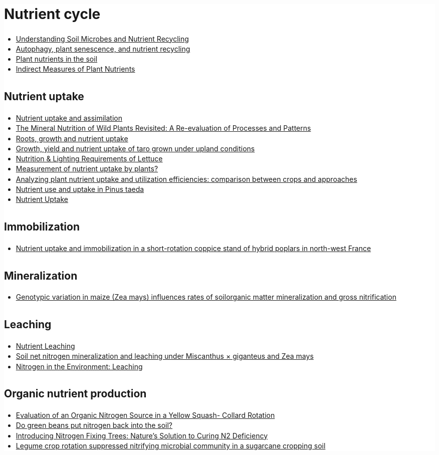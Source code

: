 # Nutrient cycle
- [Understanding Soil Microbes and Nutrient Recycling](https://ohioline.osu.edu/factsheet/sag-16)
- [Autophagy, plant senescence, and nutrient recycling](https://pubmed.ncbi.nlm.nih.gov/24687977/)
- [Plant nutrients in the soil](https://www.dpi.nsw.gov.au/agriculture/soils/soil-testing-and-analysis/plant-nutrients)
- [Indirect Measures of Plant Nutrients](https://nue.okstate.edu/indirect_measures_of_plant_nutri.htm)

## Nutrient uptake
- [Nutrient uptake and assimilation](https://ww2.odu.edu/~jrule/Biol695/pdf/3.pdf)
- [The Mineral Nutrition of Wild Plants Revisited: A Re-evaluation of Processes and Patterns](https://www.cgd.ucar.edu/events/20130729/files/Aerts-Chapin-1999.pdf)
- [Roots, growth and nutrient uptake](https://www.agry.purdue.edu/ext/pubs/AGRY-95-08.pdf)
- [Growth, yield and nutrient uptake of taro grown under upland conditions](https://www.ars.usda.gov/ARSUserFiles/60900500/images/Selected%20Reprints/Taro.pdf)
- [Nutrition & Lighting Requirements of Lettuce](https://www.purdue.edu/hla/sites/cea/wp-content/uploads/sites/15/2017/04/Nutrition-and-Light-Requirement-of-Lettuce.pdf)
- [Measurement of nutrient uptake by plants?](https://www.researchgate.net/post/Measurement_of_nutrient_uptake_by_plants)
- [Analyzing plant nutrient uptake and utilization efficiencies: comparison between crops and approaches](https://link.springer.com/article/10.1007/s11104-018-3738-y)
- [Nutrient use and uptake in Pinus taeda](https://pubmed.ncbi.nlm.nih.gov/18450573/)
- [Nutrient Uptake](https://landresources.montana.edu/soilfertility/nutuptake.html)

## Immobilization
- [Nutrient uptake and immobilization in a short-rotation coppice stand of hybrid poplars in north-west France](https://www.sciencedirect.com/science/article/abs/pii/S0378112799001450)

## Mineralization
- [Genotypic variation in maize (Zea mays) influences rates of soilorganic matter mineralization and gross nitrification](https://nph.onlinelibrary.wiley.com/doi/pdf/10.1111/nph.17537)

## Leaching
- [Nutrient Leaching](http://www.css.cornell.edu/faculty/lehmann/publ/Lehmann%20et%20al.,%202003,%20Leaching%20CABI%20book.pdf)
- [Soil net nitrogen mineralization and leaching under Miscanthus × giganteus and Zea mays](https://experts.illinois.edu/en/publications/soil-net-nitrogen-mineralization-and-leaching-under-miscanthusgig)
- [Nitrogen in the Environment: Leaching](https://extension.missouri.edu/publications/wq262)

## Organic nutrient production
- [Evaluation of an Organic Nitrogen Source in a Yellow Squash- Collard Rotation](https://journals.ashs.org/hortsci/view/journals/hortsci/50/1/article-p51.xml)
- [Do green beans put nitrogen back into the soil?](https://treehozz.com/do-green-beans-put-nitrogen-back-into-the-soil)
- [Introducing Nitrogen Fixing Trees: Nature’s Solution to Curing N2 Deficiency](https://www.permaculturenews.org/2015/10/20/introducing-nitrogen-fixing-trees-natures-solution-to-curing-n2-deficiency/)
- [Legume crop rotation suppressed nitrifying microbial community in a sugarcane cropping soil](https://www.nature.com/articles/s41598-017-17080-z)
